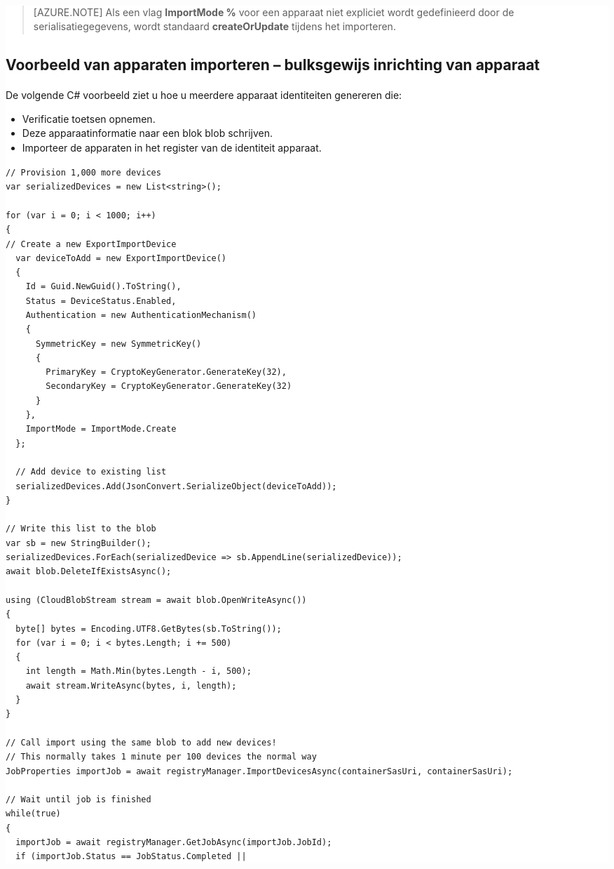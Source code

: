 
> [AZURE.NOTE] Als een vlag **ImportMode %** voor een apparaat niet expliciet wordt gedefinieerd door de serialisatiegegevens, wordt standaard **createOrUpdate** tijdens het importeren.

## <a name="import-devices-example--bulk-device-provisioning"></a>Voorbeeld van apparaten importeren – bulksgewijs inrichting van apparaat 

De volgende C# voorbeeld ziet u hoe u meerdere apparaat identiteiten genereren die:

- Verificatie toetsen opnemen.
- Deze apparaatinformatie naar een blok blob schrijven.
- Importeer de apparaten in het register van de identiteit apparaat.

```
// Provision 1,000 more devices
var serializedDevices = new List<string>();

for (var i = 0; i < 1000; i++)
{
// Create a new ExportImportDevice
  var deviceToAdd = new ExportImportDevice()
  {
    Id = Guid.NewGuid().ToString(),
    Status = DeviceStatus.Enabled,
    Authentication = new AuthenticationMechanism()
    {
      SymmetricKey = new SymmetricKey()
      {
        PrimaryKey = CryptoKeyGenerator.GenerateKey(32),
        SecondaryKey = CryptoKeyGenerator.GenerateKey(32)
      }
    },
    ImportMode = ImportMode.Create
  };

  // Add device to existing list
  serializedDevices.Add(JsonConvert.SerializeObject(deviceToAdd));
}

// Write this list to the blob
var sb = new StringBuilder();
serializedDevices.ForEach(serializedDevice => sb.AppendLine(serializedDevice));
await blob.DeleteIfExistsAsync();

using (CloudBlobStream stream = await blob.OpenWriteAsync())
{
  byte[] bytes = Encoding.UTF8.GetBytes(sb.ToString());
  for (var i = 0; i < bytes.Length; i += 500)
  {
    int length = Math.Min(bytes.Length - i, 500);
    await stream.WriteAsync(bytes, i, length);
  }
}

// Call import using the same blob to add new devices!
// This normally takes 1 minute per 100 devices the normal way
JobProperties importJob = await registryManager.ImportDevicesAsync(containerSasUri, containerSasUri);

// Wait until job is finished
while(true)
{
  importJob = await registryManager.GetJobAsync(importJob.JobId);
  if (importJob.Status == JobStatus.Completed || 
```

[lnk-metrics]: iot-hub-metrics.md
[lnk-monitor]: iot-hub-operations-monitoring.md
[lnk-devguide]: iot-hub-devguide.md
[lnk-gateway]: iot-hub-linux-gateway-sdk-simulated-device.md